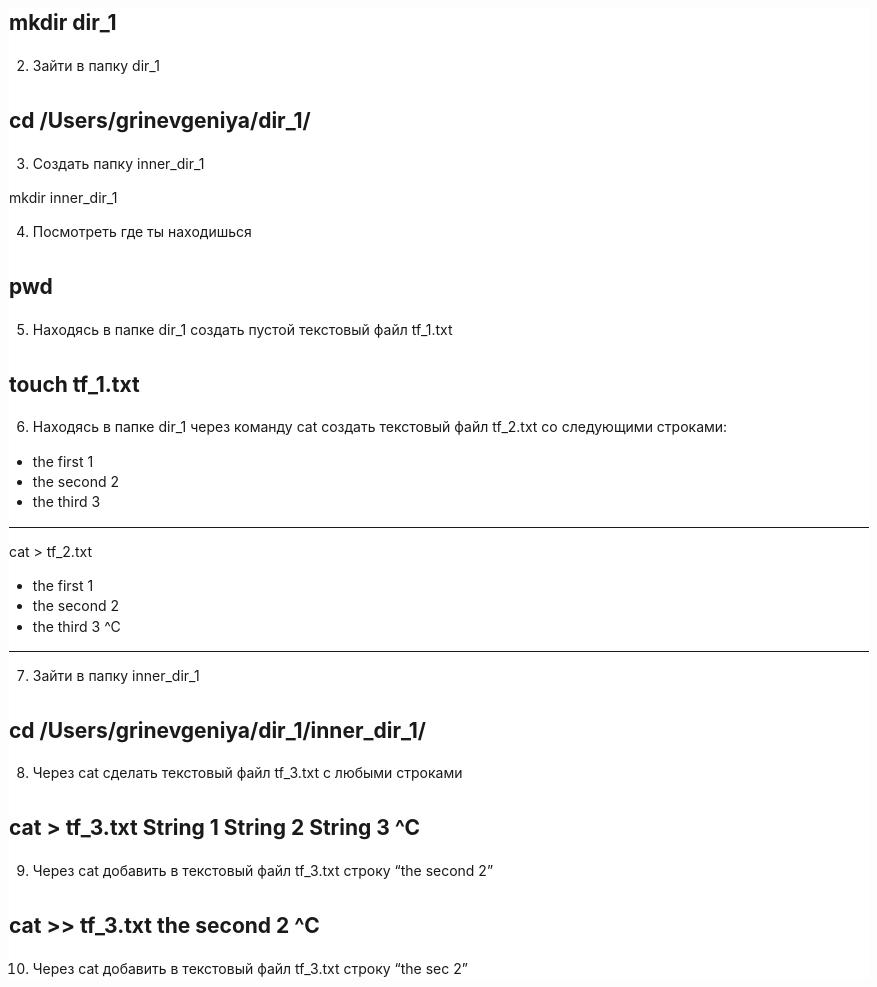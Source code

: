 mkdir dir_1
-------------------------------
 2. Зайти в папку dir_1

cd /Users/grinevgeniya/dir_1/
-------------------------------
 3. Создать папку inner_dir_1

 mkdir inner_dir_1

 4. Посмотреть где ты находишься

pwd
-------------------------------

 5. Находясь в папке dir_1 создать пустой текстовый файл tf_1.txt

touch tf_1.txt
-------------------------------

 6. Находясь в папке dir_1 через команду cat создать текстовый файл tf_2.txt со следующими строками:
- the first 1
- the second 2
- the third 3

-------------------------------
cat > tf_2.txt
- the first 1
- the second 2
- the third 3
^C
-------------------------------

 7. Зайти в папку inner_dir_1

cd /Users/grinevgeniya/dir_1/inner_dir_1/
-------------------------------

 8. Через cat сделать текстовый файл tf_3.txt  c любыми строками

cat > tf_3.txt
String 1
String 2
String 3
^C
-------------------------------

 9. Через cat добавить в текстовый файл tf_3.txt строку “the second 2”

cat >> tf_3.txt
the second 2
^C
-------------------------------

 10. Через cat добавить в текстовый файл tf_3.txt строку “the sec 2”
